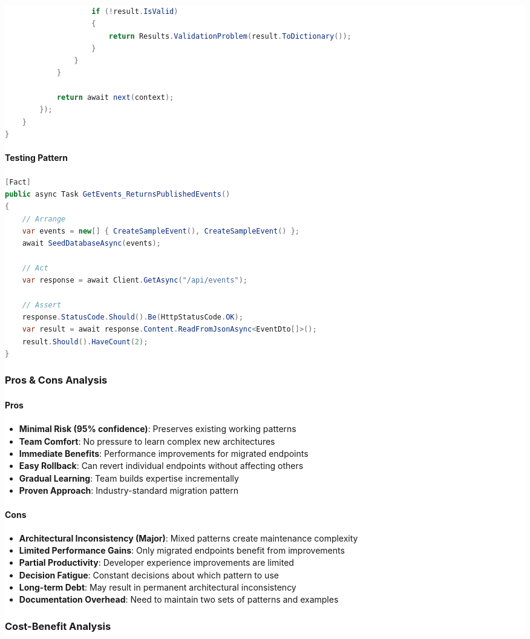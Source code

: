 ```csharp
                    if (!result.IsValid)
                    {
                        return Results.ValidationProblem(result.ToDictionary());
                    }
                }
            }
            
            return await next(context);
        });
    }
}
```

#### **Testing Pattern**
```csharp
[Fact]
public async Task GetEvents_ReturnsPublishedEvents()
{
    // Arrange
    var events = new[] { CreateSampleEvent(), CreateSampleEvent() };
    await SeedDatabaseAsync(events);

    // Act
    var response = await Client.GetAsync("/api/events");
    
    // Assert
    response.StatusCode.Should().Be(HttpStatusCode.OK);
    var result = await response.Content.ReadFromJsonAsync<EventDto[]>();
    result.Should().HaveCount(2);
}
```

### Pros & Cons Analysis

#### **Pros**
- **Minimal Risk (95% confidence)**: Preserves existing working patterns
- **Team Comfort**: No pressure to learn complex new architectures
- **Immediate Benefits**: Performance improvements for migrated endpoints
- **Easy Rollback**: Can revert individual endpoints without affecting others
- **Gradual Learning**: Team builds expertise incrementally
- **Proven Approach**: Industry-standard migration pattern

#### **Cons**  
- **Architectural Inconsistency (Major)**: Mixed patterns create maintenance complexity
- **Limited Performance Gains**: Only migrated endpoints benefit from improvements
- **Partial Productivity**: Developer experience improvements are limited
- **Decision Fatigue**: Constant decisions about which pattern to use
- **Long-term Debt**: May result in permanent architectural inconsistency
- **Documentation Overhead**: Need to maintain two sets of patterns and examples

### Cost-Benefit Analysis
